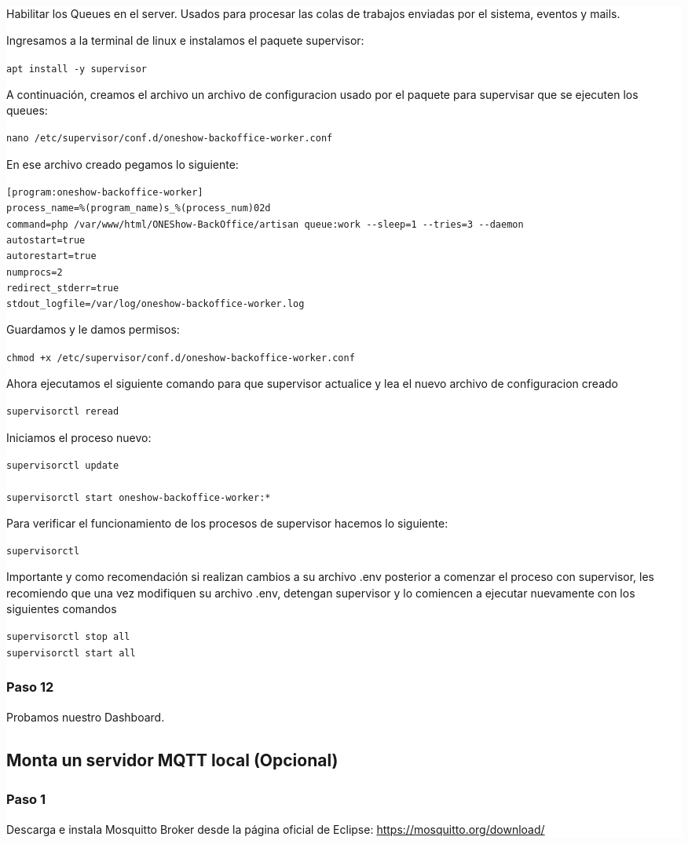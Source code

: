 Habilitar los Queues en el server. Usados para procesar las colas de trabajos enviadas por el sistema, eventos y mails.

Ingresamos a la terminal de linux e instalamos el paquete supervisor:

	apt install -y supervisor

A continuación, creamos el archivo un archivo de configuracion usado por el paquete para supervisar que se ejecuten los queues:

	nano /etc/supervisor/conf.d/oneshow-backoffice-worker.conf


En ese archivo creado pegamos lo siguiente:

	[program:oneshow-backoffice-worker]
    process_name=%(program_name)s_%(process_num)02d
    command=php /var/www/html/ONEShow-BackOffice/artisan queue:work --sleep=1 --tries=3 --daemon
    autostart=true
    autorestart=true
    numprocs=2
    redirect_stderr=true
    stdout_logfile=/var/log/oneshow-backoffice-worker.log

Guardamos y le damos permisos:

	chmod +x /etc/supervisor/conf.d/oneshow-backoffice-worker.conf


Ahora ejecutamos el siguiente comando para que supervisor actualice y lea el nuevo archivo de configuracion creado

	supervisorctl reread

Iniciamos el proceso nuevo:

	supervisorctl update
	
	supervisorctl start oneshow-backoffice-worker:*


Para verificar el funcionamiento de los procesos de supervisor hacemos lo siguiente:

	supervisorctl
	
Importante y como recomendación si realizan cambios a su archivo .env posterior a comenzar el proceso con supervisor, les recomiendo que una vez modifiquen su archivo .env, detengan supervisor y lo comiencen a ejecutar nuevamente con los siguientes comandos

	supervisorctl stop all
	supervisorctl start all
	

### Paso 12

Probamos nuestro Dashboard.

## Monta un servidor MQTT local (Opcional)
### Paso 1
Descarga e instala Mosquitto Broker desde la página oficial de Eclipse: https://mosquitto.org/download/
